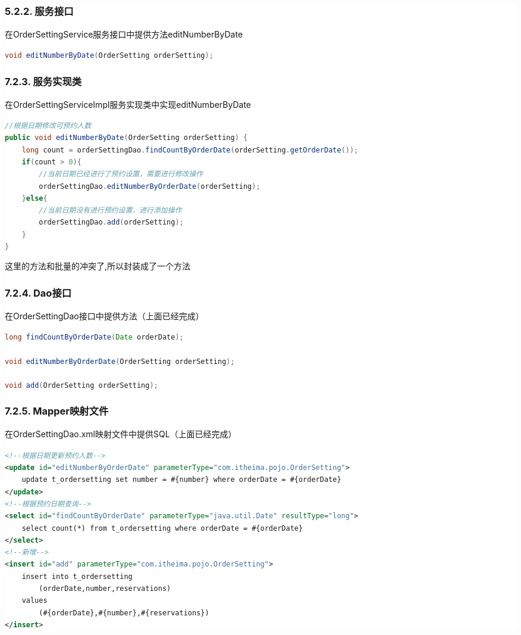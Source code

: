 ### 5.2.2. **服务接口**

在OrderSettingService服务接口中提供方法editNumberByDate

```java
void editNumberByDate(OrderSetting orderSetting);
```

 

### 7.2.3. **服务实现类**

在OrderSettingServiceImpl服务实现类中实现editNumberByDate

```java
//根据日期修改可预约人数
public void editNumberByDate(OrderSetting orderSetting) {
    long count = orderSettingDao.findCountByOrderDate(orderSetting.getOrderDate());
    if(count > 0){
        //当前日期已经进行了预约设置，需要进行修改操作
        orderSettingDao.editNumberByOrderDate(orderSetting);
    }else{
        //当前日期没有进行预约设置，进行添加操作
        orderSettingDao.add(orderSetting);
    }
}
```

 这里的方法和批量的冲突了,所以封装成了一个方法

### 7.2.4. **Dao接口**

在OrderSettingDao接口中提供方法（上面已经完成）

```java
long findCountByOrderDate(Date orderDate);

void editNumberByOrderDate(OrderSetting orderSetting);

void add(OrderSetting orderSetting);
```



### 7.2.5. **Mapper映射文件**

在OrderSettingDao.xml映射文件中提供SQL（上面已经完成）

```xml
<!--根据日期更新预约人数-->
<update id="editNumberByOrderDate" parameterType="com.itheima.pojo.OrderSetting">
    update t_ordersetting set number = #{number} where orderDate = #{orderDate}
</update>
<!--根据预约日期查询-->
<select id="findCountByOrderDate" parameterType="java.util.Date" resultType="long">
    select count(*) from t_ordersetting where orderDate = #{orderDate}
</select>
<!--新增-->
<insert id="add" parameterType="com.itheima.pojo.OrderSetting">
  	insert into t_ordersetting
  		(orderDate,number,reservations)
  	values
  		(#{orderDate},#{number},#{reservations})
</insert>
```
